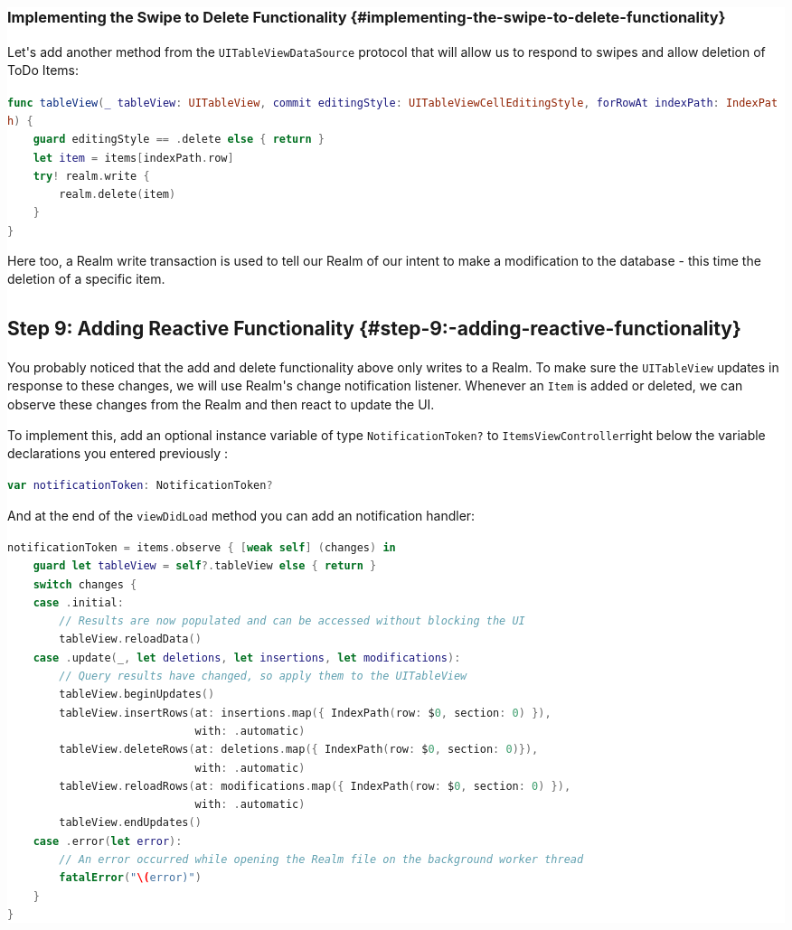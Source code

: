 ### Implementing the Swipe to Delete Functionality {#implementing-the-swipe-to-delete-functionality}

Let's add another method from the `UITableViewDataSource` protocol that will allow us to respond to swipes and allow deletion of ToDo Items:

```swift
func tableView(_ tableView: UITableView, commit editingStyle: UITableViewCellEditingStyle, forRowAt indexPath: IndexPath) {
    guard editingStyle == .delete else { return }
    let item = items[indexPath.row]
    try! realm.write {
        realm.delete(item)
    }
}
```

Here too, a Realm write transaction is used to tell our Realm of our intent to make a modification to the database - this time the deletion of a specific item.

## Step 9: Adding Reactive Functionality {#step-9:-adding-reactive-functionality}

You probably noticed that the add and delete functionality above only writes to a Realm. To make sure the `UITableView` updates in response to these changes, we will use Realm's change notification listener. Whenever an `Item` is added or deleted, we can observe these changes from the Realm and then react to update the UI.

To implement this, add an optional instance variable of type `NotificationToken?` to `ItemsViewController`right below the variable declarations you entered previously :

```swift
var notificationToken: NotificationToken?
```

And at the end of the `viewDidLoad` method you can add an notification handler:

```swift
notificationToken = items.observe { [weak self] (changes) in
    guard let tableView = self?.tableView else { return }
    switch changes {
    case .initial:
        // Results are now populated and can be accessed without blocking the UI
        tableView.reloadData()
    case .update(_, let deletions, let insertions, let modifications):
        // Query results have changed, so apply them to the UITableView
        tableView.beginUpdates()
        tableView.insertRows(at: insertions.map({ IndexPath(row: $0, section: 0) }),
                             with: .automatic)
        tableView.deleteRows(at: deletions.map({ IndexPath(row: $0, section: 0)}),
                             with: .automatic)
        tableView.reloadRows(at: modifications.map({ IndexPath(row: $0, section: 0) }),
                             with: .automatic)
        tableView.endUpdates()
    case .error(let error):
        // An error occurred while opening the Realm file on the background worker thread
        fatalError("\(error)")
    }
}
```
